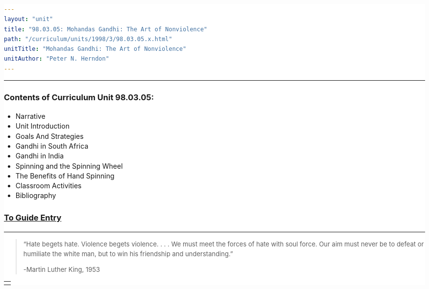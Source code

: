```yaml
---
layout: "unit"
title: "98.03.05: Mohandas Gandhi: The Art of Nonviolence"
path: "/curriculum/units/1998/3/98.03.05.x.html"
unitTitle: "Mohandas Gandhi: The Art of Nonviolence"
unitAuthor: "Peter N. Herndon"
---
```

<body>
<hr/>
<h3>
Contents of Curriculum Unit 98.03.05:
</h3>
<ul>
<li>
Narrative
</li>
<li>
Unit Introduction
</li>
<li>
Goals And Strategies
</li>
<li>
Gandhi in South Africa
</li>
<li>
Gandhi in India
</li>
<li>
Spinning and the Spinning Wheel
</li>
<li>
The Benefits of Hand Spinning
</li>
<li>
Classroom Activities
</li>
<li>
Bibliography
</li>
</ul>
<h3>
<a href="../../../guides/1998/3/98.03.05.x.html">
To Guide Entry
</a>
</h3>
<hr/>
<blockquote>
<font size="-1">
“Hate begets hate.  Violence begets violence. . . . We must meet the forces of hate with soul force.  Our aim must never be to defeat or humiliate the white man, but to win his friendship and understanding.”
<p>
-Martin Luther King, 1953
</p>
</font>
</blockquote>
<table border="0">
<tr>
<td>